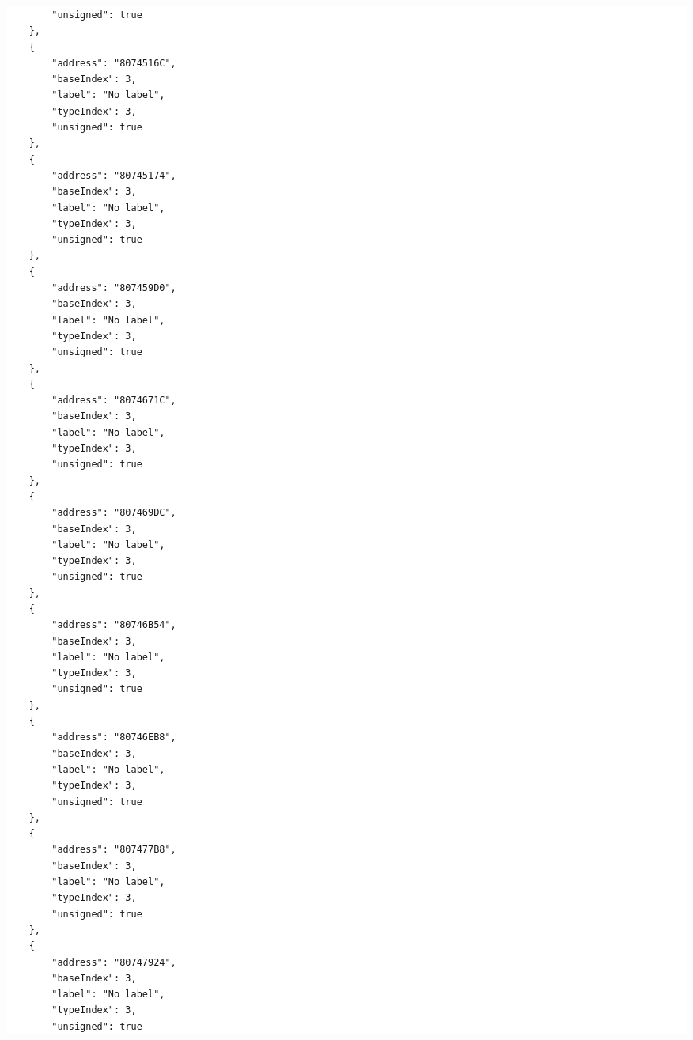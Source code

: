             "unsigned": true
        },
        {
            "address": "8074516C",
            "baseIndex": 3,
            "label": "No label",
            "typeIndex": 3,
            "unsigned": true
        },
        {
            "address": "80745174",
            "baseIndex": 3,
            "label": "No label",
            "typeIndex": 3,
            "unsigned": true
        },
        {
            "address": "807459D0",
            "baseIndex": 3,
            "label": "No label",
            "typeIndex": 3,
            "unsigned": true
        },
        {
            "address": "8074671C",
            "baseIndex": 3,
            "label": "No label",
            "typeIndex": 3,
            "unsigned": true
        },
        {
            "address": "807469DC",
            "baseIndex": 3,
            "label": "No label",
            "typeIndex": 3,
            "unsigned": true
        },
        {
            "address": "80746B54",
            "baseIndex": 3,
            "label": "No label",
            "typeIndex": 3,
            "unsigned": true
        },
        {
            "address": "80746EB8",
            "baseIndex": 3,
            "label": "No label",
            "typeIndex": 3,
            "unsigned": true
        },
        {
            "address": "807477B8",
            "baseIndex": 3,
            "label": "No label",
            "typeIndex": 3,
            "unsigned": true
        },
        {
            "address": "80747924",
            "baseIndex": 3,
            "label": "No label",
            "typeIndex": 3,
            "unsigned": true